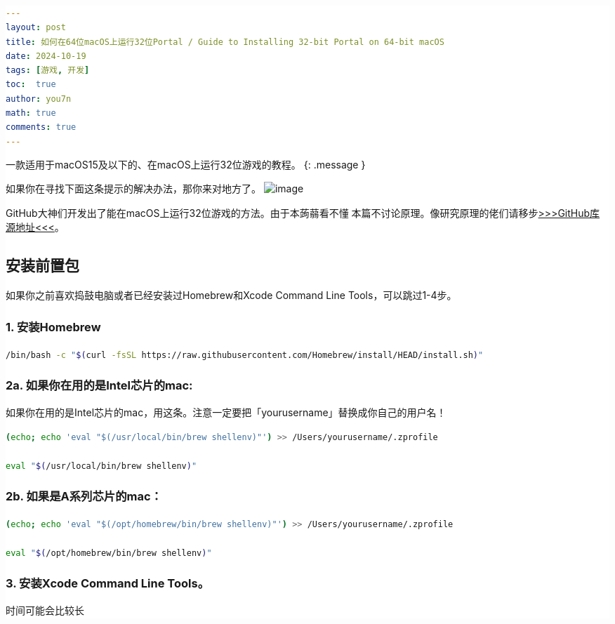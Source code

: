 ```yaml
---
layout: post
title: 如何在64位macOS上运行32位Portal / Guide to Installing 32-bit Portal on 64-bit macOS
date: 2024-10-19
tags: [游戏, 开发]
toc:  true
author: you7n
math: true
comments: true
---
```

一款适用于macOS15及以下的、在macOS上运行32位游戏的教程。
{: .message }

如果你在寻找下面这条提示的解决办法，那你来对地方了。
<img width="952" alt="image" src="https://github.com/user-attachments/assets/f74270b7-beab-4e95-9d3d-9bacca090ada">

GitHub大神们开发出了能在macOS上运行32位游戏的方法。由于本蒟蒻看不懂 本篇不讨论原理。像研究原理的佬们请移步[>>>GitHub库源地址<<<](https://github.com/nillerusr/source-engine)。

## 安装前置包

如果你之前喜欢捣鼓电脑或者已经安装过Homebrew和Xcode Command Line Tools，可以跳过1-4步。

### 1. 安装Homebrew

```bash
/bin/bash -c "$(curl -fsSL https://raw.githubusercontent.com/Homebrew/install/HEAD/install.sh)"
```

### 2a. 如果你在用的是Intel芯片的mac:

如果你在用的是Intel芯片的mac，用这条。注意一定要把「yourusername」替换成你自己的用户名！

```bash
(echo; echo 'eval "$(/usr/local/bin/brew shellenv)"') >> /Users/yourusername/.zprofile

eval "$(/usr/local/bin/brew shellenv)"
```

    
### 2b. 如果是A系列芯片的mac：

```bash
(echo; echo 'eval "$(/opt/homebrew/bin/brew shellenv)"') >> /Users/yourusername/.zprofile

eval "$(/opt/homebrew/bin/brew shellenv)"
```
    
### 3. 安装Xcode Command Line Tools。

时间可能会比较长
   